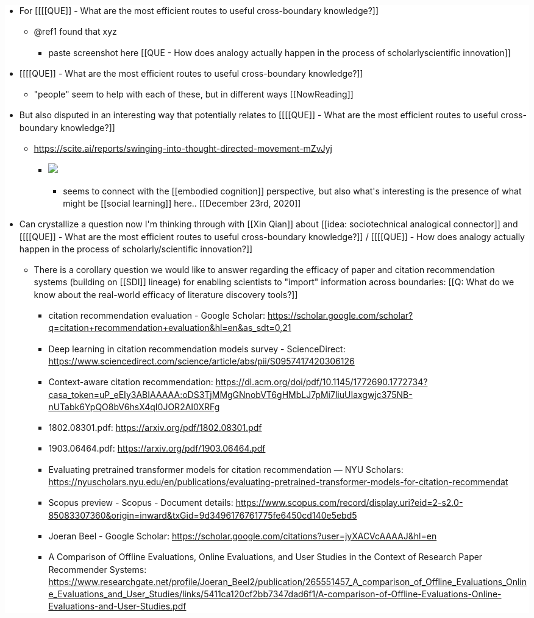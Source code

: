 - For [[[[QUE]] - What are the most efficient routes to useful cross-boundary knowledge?]]

    - @ref1 found that xyz

        - paste screenshot here
[[QUE - How does analogy actually happen in the process of scholarlyscientific innovation]]

- [[[[QUE]] - What are the most efficient routes to useful cross-boundary knowledge?]]

    - "people" seem to help with each of these, but in different ways
[[NowReading]]

- But also disputed in an interesting way that potentially relates to [[[[QUE]] - What are the most efficient routes to useful cross-boundary knowledge?]]

    - https://scite.ai/reports/swinging-into-thought-directed-movement-mZvJyj

        - ![](https://firebasestorage.googleapis.com/v0/b/firescript-577a2.appspot.com/o/imgs%2Fapp%2Fmegacoglab%2FaaVp8dREjy.png?alt=media&token=d4ff780d-706b-4af7-93f9-a9bf1d9181fd)

            - seems to connect with the [[embodied cognition]] perspective, but also what's interesting is the presence of what might be [[social learning]] here..
[[December 23rd, 2020]]

- Can crystallize a question now I'm thinking through with [[Xin Qian]] about [[idea: sociotechnical analogical connector]] and [[[[QUE]] - What are the most efficient routes to useful cross-boundary knowledge?]] / [[[[QUE]] - How does analogy actually happen in the process of scholarly/scientific innovation?]]

    - There is a corollary question we would like to answer regarding the efficacy of paper and citation recommendation systems (building on [[SDI]] lineage) for enabling scientists to "import" information across boundaries: [[Q: What do we know about the real-world efficacy of literature discovery tools?]]

        - citation recommendation evaluation - Google Scholar: https://scholar.google.com/scholar?q=citation+recommendation+evaluation&hl=en&as_sdt=0,21

        - Deep learning in citation recommendation models survey - ScienceDirect: https://www.sciencedirect.com/science/article/abs/pii/S0957417420306126

        - Context-aware citation recommendation: https://dl.acm.org/doi/pdf/10.1145/1772690.1772734?casa_token=uP_eEIy3ABIAAAAA:oDS3TjMMgGNnobVT6gHMbLJ7pMi7liuUIaxgwjc375NB-nUTabk6YpQO8bV6hsX4qI0JOR2AI0XRFg

        - 1802.08301.pdf: https://arxiv.org/pdf/1802.08301.pdf

        - 1903.06464.pdf: https://arxiv.org/pdf/1903.06464.pdf

        - Evaluating pretrained transformer models for citation recommendation — NYU Scholars: https://nyuscholars.nyu.edu/en/publications/evaluating-pretrained-transformer-models-for-citation-recommendat

        - Scopus preview - Scopus - Document details: https://www.scopus.com/record/display.uri?eid=2-s2.0-85083307360&origin=inward&txGid=9d3496176761775fe6450cd140e5ebd5

        - ‪Joeran Beel‬ - ‪Google Scholar‬: https://scholar.google.com/citations?user=jyXACVcAAAAJ&hl=en

        - A Comparison of Offline Evaluations, Online Evaluations, and User Studies in the Context of Research Paper Recommender Systems: https://www.researchgate.net/profile/Joeran_Beel2/publication/265551457_A_comparison_of_Offline_Evaluations_Online_Evaluations_and_User_Studies/links/5411ca120cf2bb7347dad6f1/A-comparison-of-Offline-Evaluations-Online-Evaluations-and-User-Studies.pdf
